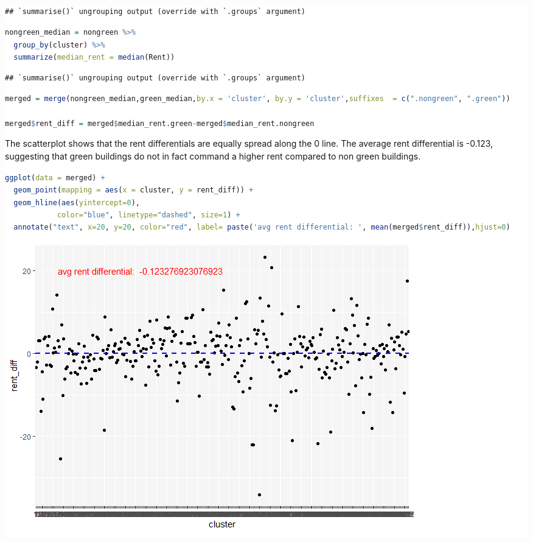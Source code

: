     ## `summarise()` ungrouping output (override with `.groups` argument)

``` r
nongreen_median = nongreen %>%
  group_by(cluster) %>%
  summarize(median_rent = median(Rent))
```

    ## `summarise()` ungrouping output (override with `.groups` argument)

``` r
merged = merge(nongreen_median,green_median,by.x = 'cluster', by.y = 'cluster',suffixes  = c(".nongreen", ".green"))

merged$rent_diff = merged$median_rent.green-merged$median_rent.nongreen
```

The scatterplot shows that the rent differentials are equally spread
along the 0 line. The average rent differential is -0.123, suggesting
that green buildings do not in fact command a higher rent compared to
non green buildings.

``` r
ggplot(data = merged) + 
  geom_point(mapping = aes(x = cluster, y = rent_diff)) +
  geom_hline(aes(yintercept=0),
            color="blue", linetype="dashed", size=1) +
  annotate("text", x=20, y=20, color="red", label= paste('avg rent differential: ', mean(merged$rent_diff)),hjust=0) 
```

![](HW2_final_files/figure-gfm/unnamed-chunk-8-1.png)
